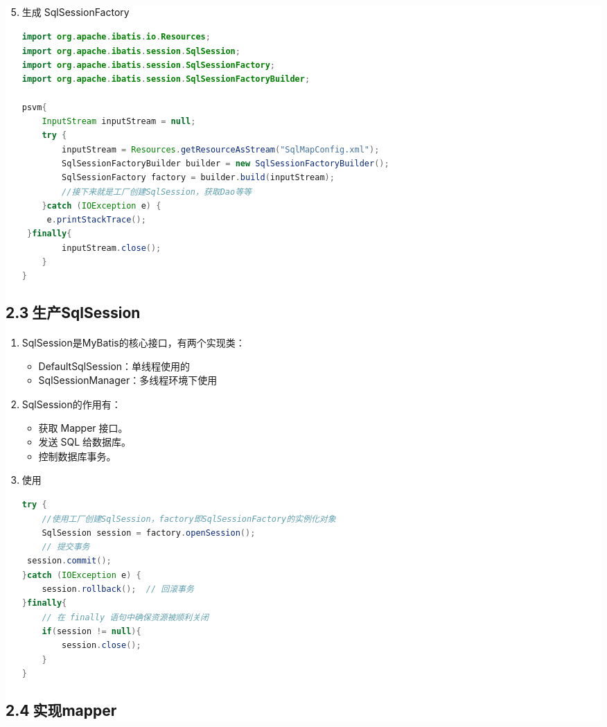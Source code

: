 5. 生成 SqlSessionFactory

   ```java
   import org.apache.ibatis.io.Resources;
   import org.apache.ibatis.session.SqlSession;
   import org.apache.ibatis.session.SqlSessionFactory;
   import org.apache.ibatis.session.SqlSessionFactoryBuilder;
   
   psvm{
       InputStream inputStream = null;
       try {
           inputStream = Resources.getResourceAsStream("SqlMapConfig.xml");
           SqlSessionFactoryBuilder builder = new SqlSessionFactoryBuilder();
           SqlSessionFactory factory = builder.build(inputStream);
           //接下来就是工厂创建SqlSession，获取Dao等等
       }catch (IOException e) {
       	e.printStackTrace();
   	}finally{
           inputStream.close();
       }
   }
   ```

## 2.3 生产SqlSession

1. SqlSession是MyBatis的核心接口，有两个实现类：

   - DefaultSqlSession：单线程使用的
   - SqlSessionManager：多线程环境下使用

2. SqlSession的作用有：

   - 获取 Mapper 接口。
   - 发送 SQL 给数据库。
   - 控制数据库事务。

3. 使用

   ```java
   try {
       //使用工厂创建SqlSession，factory即SqlSessionFactory的实例化对象
       SqlSession session = factory.openSession();
       // 提交事务
   	session.commit();
   }catch (IOException e) {
       session.rollback();  // 回滚事务
   }finally{
       // 在 finally 语句中确保资源被顺利关闭
       if(session != null){
           session.close();
       }
   }
   ```

## 2.4 实现mapper

